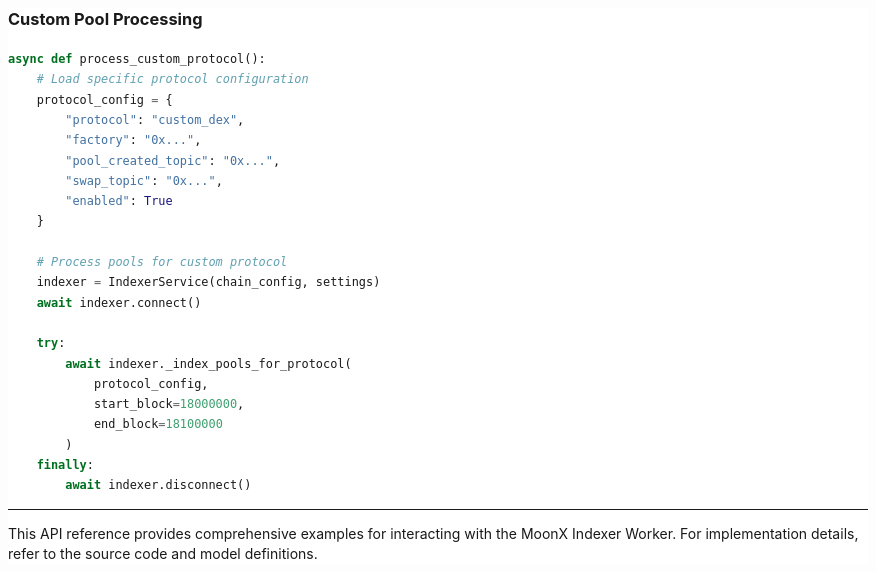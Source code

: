 ### Custom Pool Processing
```python
async def process_custom_protocol():
    # Load specific protocol configuration
    protocol_config = {
        "protocol": "custom_dex",
        "factory": "0x...",
        "pool_created_topic": "0x...",
        "swap_topic": "0x...",
        "enabled": True
    }
    
    # Process pools for custom protocol
    indexer = IndexerService(chain_config, settings)
    await indexer.connect()
    
    try:
        await indexer._index_pools_for_protocol(
            protocol_config, 
            start_block=18000000, 
            end_block=18100000
        )
    finally:
        await indexer.disconnect()
```

---

This API reference provides comprehensive examples for interacting with the MoonX Indexer Worker. For implementation details, refer to the source code and model definitions.